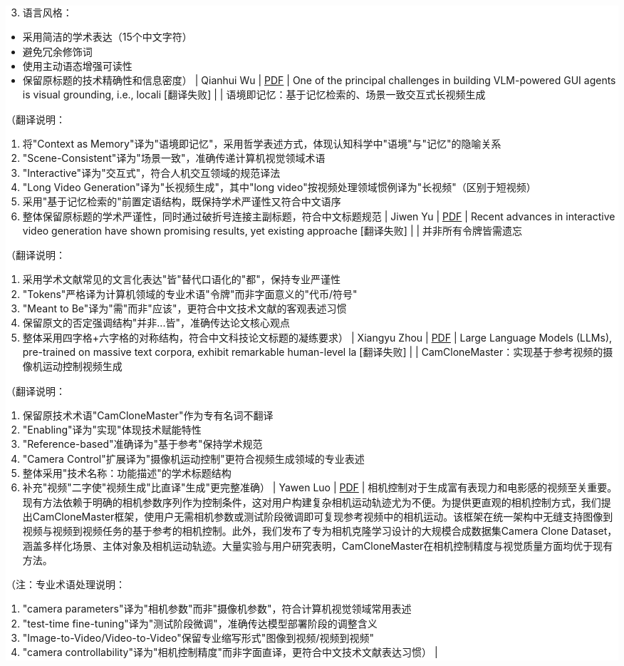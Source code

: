 3. 语言风格：
- 采用简洁的学术表达（15个中文字符）
- 避免冗余修饰词
- 使用主动语态增强可读性
- 保留原标题的技术精确性和信息密度） | Qianhui Wu | [PDF](http://arxiv.org/pdf/2506.03143v1) | One of the principal challenges in building VLM-powered GUI agents is visual
grounding, i.e., locali [翻译失败] |
| 语境即记忆：基于记忆检索的、场景一致交互式长视频生成

（翻译说明：
1. 将"Context as Memory"译为"语境即记忆"，采用哲学表述方式，体现认知科学中"语境"与"记忆"的隐喻关系
2. "Scene-Consistent"译为"场景一致"，准确传递计算机视觉领域术语
3. "Interactive"译为"交互式"，符合人机交互领域的规范译法
4. "Long Video Generation"译为"长视频生成"，其中"long video"按视频处理领域惯例译为"长视频"（区别于短视频）
5. 采用"基于记忆检索的"前置定语结构，既保持学术严谨性又符合中文语序
6. 整体保留原标题的学术严谨性，同时通过破折号连接主副标题，符合中文标题规范 | Jiwen Yu | [PDF](http://arxiv.org/pdf/2506.03141v1) | Recent advances in interactive video generation have shown promising results,
yet existing approache [翻译失败] |
| 并非所有令牌皆需遗忘

（翻译说明：
1. 采用学术文献常见的文言化表达"皆"替代口语化的"都"，保持专业严谨性
2. "Tokens"严格译为计算机领域的专业术语"令牌"而非字面意义的"代币/符号"
3. "Meant to Be"译为"需"而非"应该"，更符合中文技术文献的客观表述习惯
4. 保留原文的否定强调结构"并非...皆"，准确传达论文核心观点
5. 整体采用四字格+六字格的对称结构，符合中文科技论文标题的凝练要求） | Xiangyu Zhou | [PDF](http://arxiv.org/pdf/2506.03142v1) | Large Language Models (LLMs), pre-trained on massive text corpora, exhibit
remarkable human-level la [翻译失败] |
| CamCloneMaster：实现基于参考视频的摄像机运动控制视频生成

（翻译说明：
1. 保留原技术术语"CamCloneMaster"作为专有名词不翻译
2. "Enabling"译为"实现"体现技术赋能特性
3. "Reference-based"准确译为"基于参考"保持学术规范
4. "Camera Control"扩展译为"摄像机运动控制"更符合视频生成领域的专业表述
5. 整体采用"技术名称：功能描述"的学术标题结构
6. 补充"视频"二字使"视频生成"比直译"生成"更完整准确） | Yawen Luo | [PDF](http://arxiv.org/pdf/2506.03140v1) | 相机控制对于生成富有表现力和电影感的视频至关重要。现有方法依赖于明确的相机参数序列作为控制条件，这对用户构建复杂相机运动轨迹尤为不便。为提供更直观的相机控制方式，我们提出CamCloneMaster框架，使用户无需相机参数或测试阶段微调即可复现参考视频中的相机运动。该框架在统一架构中无缝支持图像到视频与视频到视频任务的基于参考的相机控制。此外，我们发布了专为相机克隆学习设计的大规模合成数据集Camera Clone Dataset，涵盖多样化场景、主体对象及相机运动轨迹。大量实验与用户研究表明，CamCloneMaster在相机控制精度与视觉质量方面均优于现有方法。

（注：专业术语处理说明：
1. "camera parameters"译为"相机参数"而非"摄像机参数"，符合计算机视觉领域常用表述
2. "test-time fine-tuning"译为"测试阶段微调"，准确传达模型部署阶段的调整含义
3. "Image-to-Video/Video-to-Video"保留专业缩写形式"图像到视频/视频到视频"
4. "camera controllability"译为"相机控制精度"而非字面直译，更符合中文技术文献表达习惯） |
